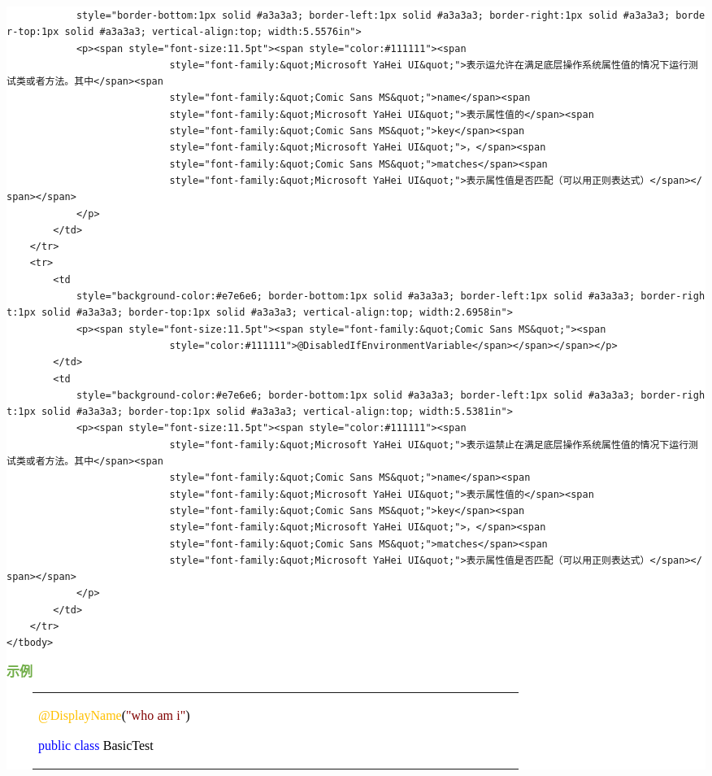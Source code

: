                 style="border-bottom:1px solid #a3a3a3; border-left:1px solid #a3a3a3; border-right:1px solid #a3a3a3; border-top:1px solid #a3a3a3; vertical-align:top; width:5.5576in">
                <p><span style="font-size:11.5pt"><span style="color:#111111"><span
                                style="font-family:&quot;Microsoft YaHei UI&quot;">表示运允许在满足底层操作系统属性值的情况下运行测试类或者方法。其中</span><span
                                style="font-family:&quot;Comic Sans MS&quot;">name</span><span
                                style="font-family:&quot;Microsoft YaHei UI&quot;">表示属性值的</span><span
                                style="font-family:&quot;Comic Sans MS&quot;">key</span><span
                                style="font-family:&quot;Microsoft YaHei UI&quot;">，</span><span
                                style="font-family:&quot;Comic Sans MS&quot;">matches</span><span
                                style="font-family:&quot;Microsoft YaHei UI&quot;">表示属性值是否匹配（可以用正则表达式）</span></span></span>
                </p>
            </td>
        </tr>
        <tr>
            <td
                style="background-color:#e7e6e6; border-bottom:1px solid #a3a3a3; border-left:1px solid #a3a3a3; border-right:1px solid #a3a3a3; border-top:1px solid #a3a3a3; vertical-align:top; width:2.6958in">
                <p><span style="font-size:11.5pt"><span style="font-family:&quot;Comic Sans MS&quot;"><span
                                style="color:#111111">@DisabledIfEnvironmentVariable</span></span></span></p>
            </td>
            <td
                style="background-color:#e7e6e6; border-bottom:1px solid #a3a3a3; border-left:1px solid #a3a3a3; border-right:1px solid #a3a3a3; border-top:1px solid #a3a3a3; vertical-align:top; width:5.5381in">
                <p><span style="font-size:11.5pt"><span style="color:#111111"><span
                                style="font-family:&quot;Microsoft YaHei UI&quot;">表示运禁止在满足底层操作系统属性值的情况下运行测试类或者方法。其中</span><span
                                style="font-family:&quot;Comic Sans MS&quot;">name</span><span
                                style="font-family:&quot;Microsoft YaHei UI&quot;">表示属性值的</span><span
                                style="font-family:&quot;Comic Sans MS&quot;">key</span><span
                                style="font-family:&quot;Microsoft YaHei UI&quot;">，</span><span
                                style="font-family:&quot;Comic Sans MS&quot;">matches</span><span
                                style="font-family:&quot;Microsoft YaHei UI&quot;">表示属性值是否匹配（可以用正则表达式）</span></span></span>
                </p>
            </td>
        </tr>
    </tbody>
</table>
<p><span style="font-size:12.0pt"><span style="font-family:&quot;Microsoft YaHei UI&quot;"><span
                style="color:#70ad47"><strong>示例</strong></span></span></span></p>
<table summary="" cellspacing="0"
    style="border-collapse:collapse; border-color:#a3a3a3; border-style:solid; border-width:0px; margin-left:32px"
    class=" cke_show_border">
    <tbody>
        <tr>
            <td
                style="background-color:white; border-bottom:0px; border-left:0px; border-right:0px; border-top:0px; vertical-align:top; width:6.0826in">
                <p><span style="font-size:12.0pt"><span style="font-family:&quot;Comic Sans MS&quot;"><span
                                style="color:#ffc000">@DisplayName</span></span><span
                            style="font-family:&quot;Comic Sans MS&quot;"><span style="color:black">(</span></span><span
                            style="font-family:&quot;Comic Sans MS&quot;"><span
                                style="color:maroon">"who</span></span>&nbsp;<span
                            style="font-family:&quot;Comic Sans MS&quot;"><span
                                style="color:maroon">am</span></span>&nbsp;<span
                            style="font-family:&quot;Comic Sans MS&quot;"><span
                                style="color:maroon">i"</span></span><span
                            style="font-family:&quot;Comic Sans MS&quot;"><span
                                style="color:black">)</span></span></span></p>
                <p><span style="font-size:12.0pt"><span style="font-family:&quot;Comic Sans MS&quot;"><span
                                style="color:blue">public</span></span>&nbsp;<span
                            style="font-family:&quot;Comic Sans MS&quot;"><span
                                style="color:blue">class</span></span>&nbsp;<span
                            style="font-family:&quot;Comic Sans MS&quot;"><span
                                style="color:black">BasicTest</span></span>&nbsp;<span